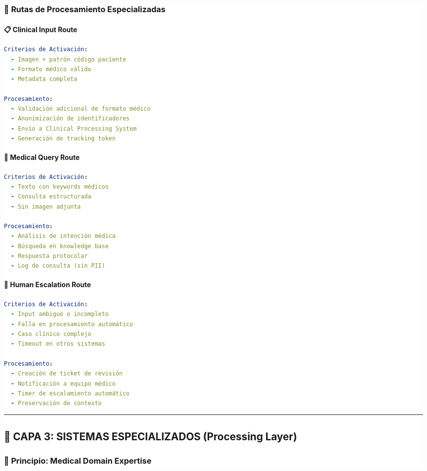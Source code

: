 
### 🔄 **Rutas de Procesamiento Especializadas**

#### 📋 Clinical Input Route
```yaml
Criterios de Activación:
  - Imagen + patrón código paciente
  - Formato médico válido
  - Metadata completa

Procesamiento:
  - Validación adicional de formato médico
  - Anonimización de identificadores
  - Envío a Clinical Processing System
  - Generación de tracking token
```

#### 💬 Medical Query Route  
```yaml
Criterios de Activación:
  - Texto con keywords médicos
  - Consulta estructurada
  - Sin imagen adjunta

Procesamiento:
  - Análisis de intención médica
  - Búsqueda en knowledge base
  - Respuesta protocolar
  - Log de consulta (sin PII)
```

#### 🚨 Human Escalation Route
```yaml
Criterios de Activación:
  - Input ambiguo o incompleto
  - Falla en procesamiento automático
  - Caso clínico complejo
  - Timeout en otros sistemas

Procesamiento:
  - Creación de ticket de revisión
  - Notificación a equipo médico
  - Timer de escalamiento automático
  - Preservación de contexto
```

---

## 🔬 CAPA 3: SISTEMAS ESPECIALIZADOS (Processing Layer)

### 🏥 **Principio: Medical Domain Expertise**
